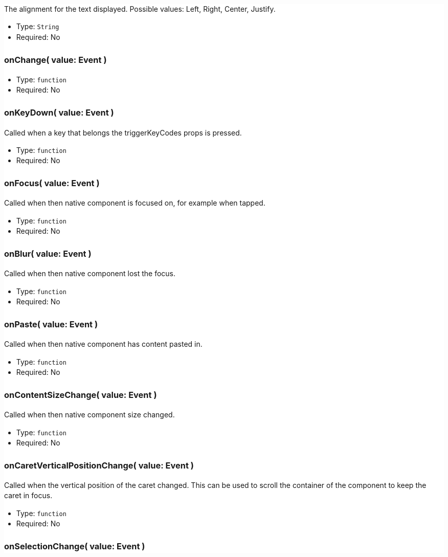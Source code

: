 The alignment for the text displayed. Possible values: Left, Right, Center, Justify.

- Type: `String`
- Required: No

### onChange( value: Event )

- Type: `function`
- Required: No

### onKeyDown( value: Event )

Called when a key that belongs the triggerKeyCodes props is pressed.

- Type: `function`
- Required: No

### onFocus( value: Event )

Called when then native component is focused on, for example when tapped.

- Type: `function`
- Required: No

### onBlur( value: Event )

Called when then native component lost the focus.

- Type: `function`
- Required: No

### onPaste( value: Event )

Called when then native component has content pasted in.

- Type: `function`
- Required: No

### onContentSizeChange( value: Event )

Called when then native component size changed.

- Type: `function`
- Required: No

### onCaretVerticalPositionChange( value: Event )

Called when the vertical position of the caret changed. This can be used to scroll the container of the component to keep
the caret in focus.

- Type: `function`
- Required: No

### onSelectionChange( value: Event )
